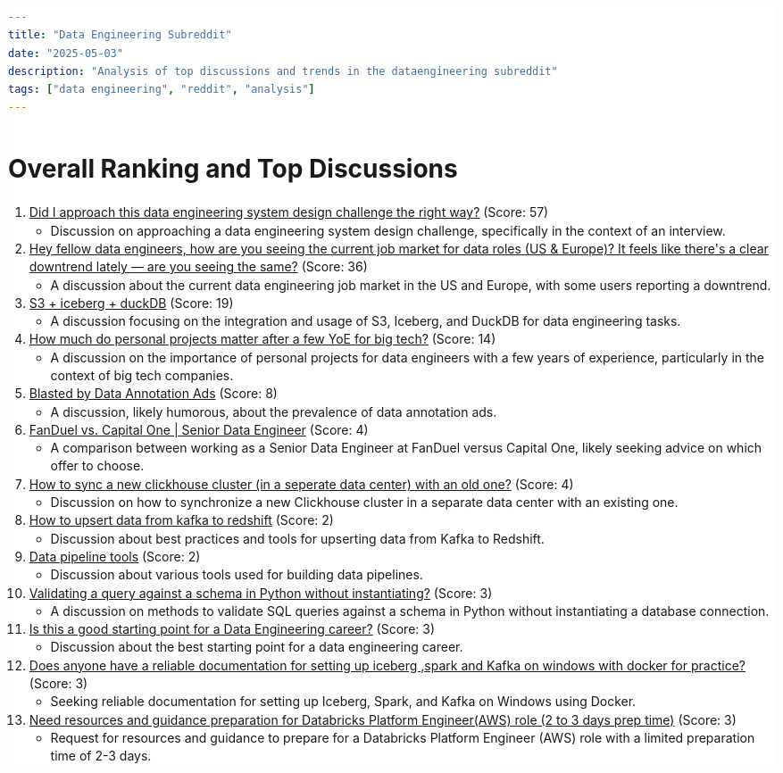 ```yaml
---
title: "Data Engineering Subreddit"
date: "2025-05-03"
description: "Analysis of top discussions and trends in the dataengineering subreddit"
tags: ["data engineering", "reddit", "analysis"]
---
```


# Overall Ranking and Top Discussions
1.  [Did I approach this data engineering system design challenge the right way?](https://www.reddit.com/r/dataengineering/comments/1kdhmnn/did_i_approach_this_data_engineering_system/) (Score: 57)
    *   Discussion on approaching a data engineering system design challenge, specifically in the context of an interview.
2.  [Hey fellow data engineers, how are you seeing the current job market for data roles (US & Europe)? It feels like there's a clear downtrend lately — are you seeing the same?](https://www.reddit.com/r/dataengineering/comments/1kdrivw/hey_fellow_data_engineers_how_are_you_seeing_the/) (Score: 36)
    *   A discussion about the current data engineering job market in the US and Europe, with some users reporting a downtrend.
3.  [S3 + iceberg + duckDB](https://www.reddit.com/r/dataengineering/comments/1kdhai2/s3_iceberg_duckdb/) (Score: 19)
    *   A discussion focusing on the integration and usage of S3, Iceberg, and DuckDB for data engineering tasks.
4.  [How much do personal projects matter after a few YoE for big tech?](https://www.reddit.com/r/dataengineering/comments/1kdlpds/how_much_do_personal_projects_matter_after_a_few/) (Score: 14)
    *   A discussion on the importance of personal projects for data engineers with a few years of experience, particularly in the context of big tech companies.
5.  [Blasted by Data Annotation Ads](https://www.reddit.com/r/dataengineering/comments/1kdzg5b/blasted_by_data_annotation_ads/) (Score: 8)
    *   A discussion, likely humorous, about the prevalence of data annotation ads.
6.  [FanDuel vs. Capital One | Senior Data Engineer](https://www.reddit.com/r/dataengineering/comments/1kdtlgl/fanduel_vs_capital_one_senior_data_engineer/) (Score: 4)
    *   A comparison between working as a Senior Data Engineer at FanDuel versus Capital One, likely seeking advice on which offer to choose.
7.  [How to sync a new clickhouse cluster (in a seperate data center) with an old one?](https://www.reddit.com/r/dataengineering/comments/1kdrkzb/how_to_sync_a_new_clickhouse_cluster_in_a/) (Score: 4)
    *   Discussion on how to synchronize a new Clickhouse cluster in a separate data center with an existing one.
8.  [How to upsert data from kafka to redshift](https://www.reddit.com/r/dataengineering/comments/1kdx104/how_to_upsert_data_from_kafka_to_redshift/) (Score: 2)
    *   Discussion about best practices and tools for upserting data from Kafka to Redshift.
9.  [Data pipeline tools](https://www.reddit.com/r/dataengineering/comments/1kdwd3b/data_pipeline_tools/) (Score: 2)
    *   Discussion about various tools used for building data pipelines.
10. [Validating a query against a schema in Python without instantiating?](https://www.reddit.com/r/dataengineering/comments/1kdokwn/validating_a_query_against_a_schema_in_python/) (Score: 3)
    *   A discussion on methods to validate SQL queries against a schema in Python without instantiating a database connection.
11. [Is this a good starting point for a Data Engineering career?](https://www.reddit.com/r/dataengineering/comments/1kdpy62/is_this_a_good_starting_point_for_a_data/) (Score: 3)
    *   Discussion about the best starting point for a data engineering career.
12. [Does anyone have a reliable documentation for setting up iceberg ,spark and Kafka on windows with docker for practice?](https://www.reddit.com/r/dataengineering/comments/1kdr3sn/does_anyone_have_a_reliable_documentation_for/) (Score: 3)
    *   Seeking reliable documentation for setting up Iceberg, Spark, and Kafka on Windows using Docker.
13. [Need resources and guidance preparation for Databricks Platform Engineer(AWS) role  (2 to 3 days prep time)](https://www.reddit.com/r/dataengineering/comments/1ke0krk/need_resources_and_guidance_preparation_for/) (Score: 3)
    *   Request for resources and guidance to prepare for a Databricks Platform Engineer (AWS) role with a limited preparation time of 2-3 days.